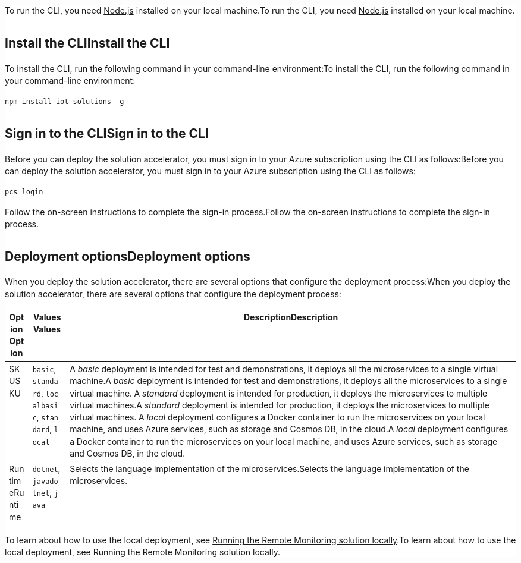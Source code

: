 <span data-ttu-id="77a81-111">To run the CLI, you need [Node.js](https://nodejs.org/) installed on your local machine.</span><span class="sxs-lookup"><span data-stu-id="77a81-111">To run the CLI, you need [Node.js](https://nodejs.org/) installed on your local machine.</span></span>

## <a name="install-the-cli"></a><span data-ttu-id="77a81-112">Install the CLI</span><span class="sxs-lookup"><span data-stu-id="77a81-112">Install the CLI</span></span>

<span data-ttu-id="77a81-113">To install the CLI, run the following command in your command-line environment:</span><span class="sxs-lookup"><span data-stu-id="77a81-113">To install the CLI, run the following command in your command-line environment:</span></span>

```cmd/sh
npm install iot-solutions -g
```

## <a name="sign-in-to-the-cli"></a><span data-ttu-id="77a81-114">Sign in to the CLI</span><span class="sxs-lookup"><span data-stu-id="77a81-114">Sign in to the CLI</span></span>

<span data-ttu-id="77a81-115">Before you can deploy the solution accelerator, you must sign in to your Azure subscription using the CLI as follows:</span><span class="sxs-lookup"><span data-stu-id="77a81-115">Before you can deploy the solution accelerator, you must sign in to your Azure subscription using the CLI as follows:</span></span>

```cmd/sh
pcs login
```

<span data-ttu-id="77a81-116">Follow the on-screen instructions to complete the sign-in process.</span><span class="sxs-lookup"><span data-stu-id="77a81-116">Follow the on-screen instructions to complete the sign-in process.</span></span>

## <a name="deployment-options"></a><span data-ttu-id="77a81-117">Deployment options</span><span class="sxs-lookup"><span data-stu-id="77a81-117">Deployment options</span></span>

<span data-ttu-id="77a81-118">When you deploy the solution accelerator, there are several options that configure the deployment process:</span><span class="sxs-lookup"><span data-stu-id="77a81-118">When you deploy the solution accelerator, there are several options that configure the deployment process:</span></span>

| <span data-ttu-id="77a81-119">Option</span><span class="sxs-lookup"><span data-stu-id="77a81-119">Option</span></span> | <span data-ttu-id="77a81-120">Values</span><span class="sxs-lookup"><span data-stu-id="77a81-120">Values</span></span> | <span data-ttu-id="77a81-121">Description</span><span class="sxs-lookup"><span data-stu-id="77a81-121">Description</span></span> |
| ------ | ------ | ----------- |
| <span data-ttu-id="77a81-122">SKU</span><span class="sxs-lookup"><span data-stu-id="77a81-122">SKU</span></span>    | <span data-ttu-id="77a81-123">`basic`, `standard`, `local`</span><span class="sxs-lookup"><span data-stu-id="77a81-123">`basic`, `standard`, `local`</span></span> | <span data-ttu-id="77a81-124">A _basic_ deployment is intended for test and demonstrations, it deploys all the microservices to a single virtual machine.</span><span class="sxs-lookup"><span data-stu-id="77a81-124">A _basic_ deployment is intended for test and demonstrations, it deploys all the microservices to a single virtual machine.</span></span> <span data-ttu-id="77a81-125">A _standard_ deployment is intended for production, it deploys the microservices to multiple virtual machines.</span><span class="sxs-lookup"><span data-stu-id="77a81-125">A _standard_ deployment is intended for production, it deploys the microservices to multiple virtual machines.</span></span> <span data-ttu-id="77a81-126">A _local_ deployment configures a Docker container to run the microservices on your local machine, and uses Azure services, such as storage and Cosmos DB, in the cloud.</span><span class="sxs-lookup"><span data-stu-id="77a81-126">A _local_ deployment configures a Docker container to run the microservices on your local machine, and uses Azure services, such as storage and Cosmos DB, in the cloud.</span></span> |
| <span data-ttu-id="77a81-127">Runtime</span><span class="sxs-lookup"><span data-stu-id="77a81-127">Runtime</span></span> | <span data-ttu-id="77a81-128">`dotnet`, `java`</span><span class="sxs-lookup"><span data-stu-id="77a81-128">`dotnet`, `java`</span></span> | <span data-ttu-id="77a81-129">Selects the language implementation of the microservices.</span><span class="sxs-lookup"><span data-stu-id="77a81-129">Selects the language implementation of the microservices.</span></span> |

<span data-ttu-id="77a81-130">To learn about how to use the local deployment, see [Running the Remote Monitoring solution locally](https://github.com/Azure/azure-iot-pcs-remote-monitoring-dotnet/wiki/Running-the-Remote-Monitoring-Solution-Locally#deploy-azure-services-and-set-environment-variables).</span><span class="sxs-lookup"><span data-stu-id="77a81-130">To learn about how to use the local deployment, see [Running the Remote Monitoring solution locally](https://github.com/Azure/azure-iot-pcs-remote-monitoring-dotnet/wiki/Running-the-Remote-Monitoring-Solution-Locally#deploy-azure-services-and-set-environment-variables).</span></span>

